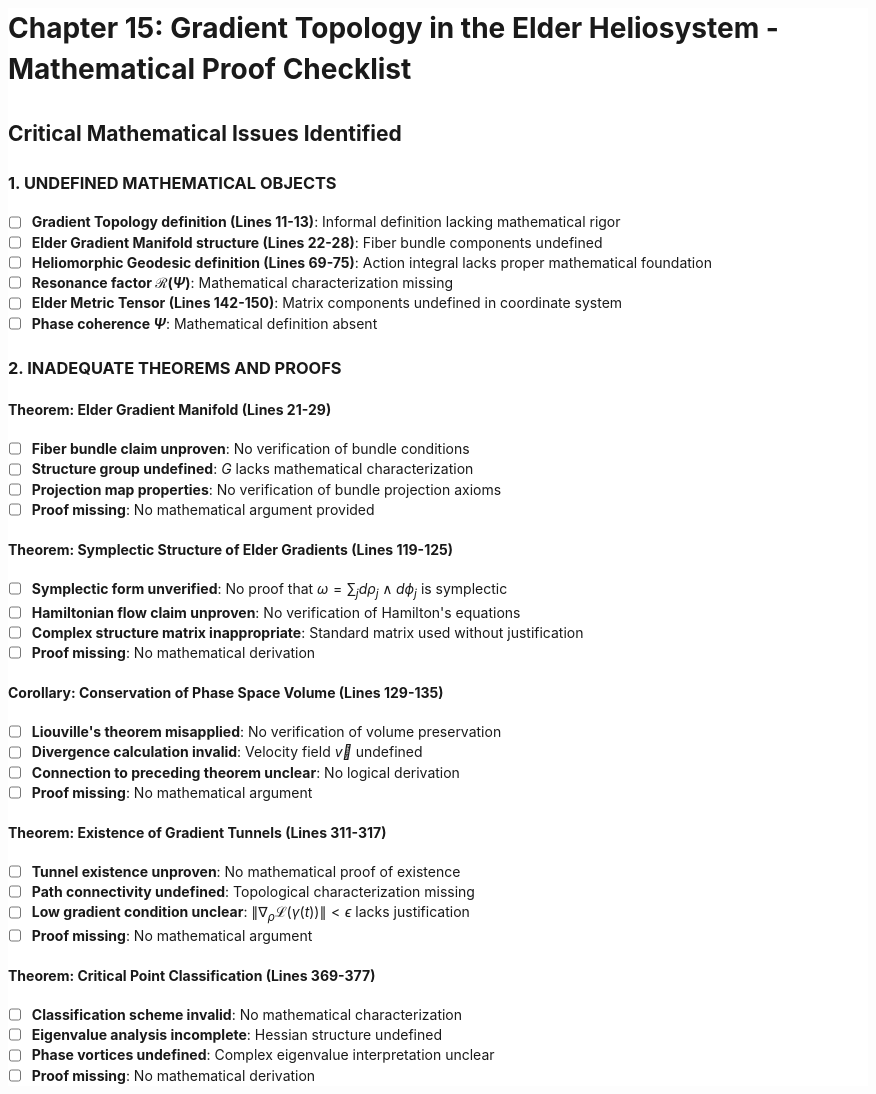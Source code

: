 # Chapter 15: Gradient Topology in the Elder Heliosystem - Mathematical Proof Checklist

## Critical Mathematical Issues Identified

### 1. **UNDEFINED MATHEMATICAL OBJECTS**

- [ ] **Gradient Topology definition (Lines 11-13)**: Informal definition lacking mathematical rigor
- [ ] **Elder Gradient Manifold structure (Lines 22-28)**: Fiber bundle components undefined
- [ ] **Heliomorphic Geodesic definition (Lines 69-75)**: Action integral lacks proper mathematical foundation
- [ ] **Resonance factor $\mathcal{R}(\Psi)$**: Mathematical characterization missing
- [ ] **Elder Metric Tensor (Lines 142-150)**: Matrix components undefined in coordinate system
- [ ] **Phase coherence $\Psi$**: Mathematical definition absent

### 2. **INADEQUATE THEOREMS AND PROOFS**

#### Theorem: Elder Gradient Manifold (Lines 21-29)
- [ ] **Fiber bundle claim unproven**: No verification of bundle conditions
- [ ] **Structure group undefined**: $G$ lacks mathematical characterization
- [ ] **Projection map properties**: No verification of bundle projection axioms
- [ ] **Proof missing**: No mathematical argument provided

#### Theorem: Symplectic Structure of Elder Gradients (Lines 119-125)
- [ ] **Symplectic form unverified**: No proof that $\omega = \sum_j d\rho_j \wedge d\phi_j$ is symplectic
- [ ] **Hamiltonian flow claim unproven**: No verification of Hamilton's equations
- [ ] **Complex structure matrix inappropriate**: Standard matrix used without justification
- [ ] **Proof missing**: No mathematical derivation

#### Corollary: Conservation of Phase Space Volume (Lines 129-135)
- [ ] **Liouville's theorem misapplied**: No verification of volume preservation
- [ ] **Divergence calculation invalid**: Velocity field $\vec{v}$ undefined
- [ ] **Connection to preceding theorem unclear**: No logical derivation
- [ ] **Proof missing**: No mathematical argument

#### Theorem: Existence of Gradient Tunnels (Lines 311-317)
- [ ] **Tunnel existence unproven**: No mathematical proof of existence
- [ ] **Path connectivity undefined**: Topological characterization missing
- [ ] **Low gradient condition unclear**: $\|\nabla_{\rho}\mathcal{L}(\gamma(t))\| < \epsilon$ lacks justification
- [ ] **Proof missing**: No mathematical argument

#### Theorem: Critical Point Classification (Lines 369-377)
- [ ] **Classification scheme invalid**: No mathematical characterization
- [ ] **Eigenvalue analysis incomplete**: Hessian structure undefined
- [ ] **Phase vortices undefined**: Complex eigenvalue interpretation unclear
- [ ] **Proof missing**: No mathematical derivation
